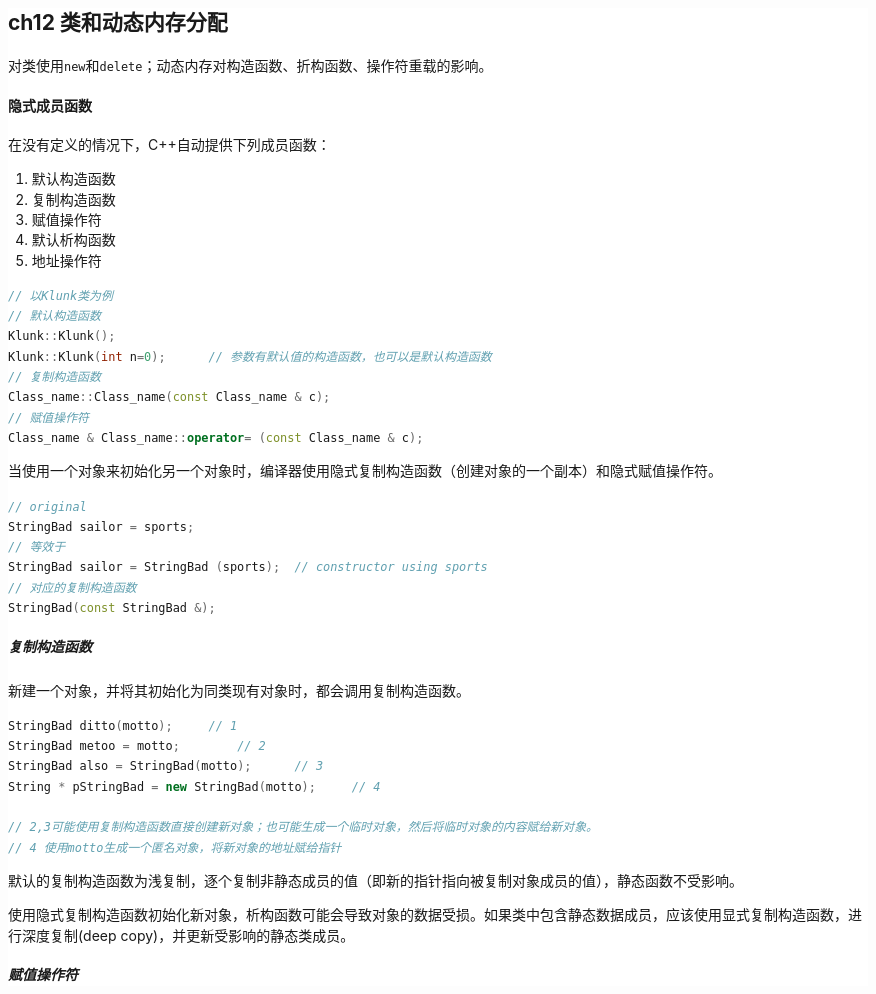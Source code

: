 ## ch12 类和动态内存分配

对类使用`new`和`delete`；动态内存对构造函数、折构函数、操作符重载的影响。

#### 隐式成员函数

在没有定义的情况下，C++自动提供下列成员函数：

1. 默认构造函数
2. 复制构造函数
3. 赋值操作符
4. 默认析构函数
5. 地址操作符

```cpp
// 以Klunk类为例
// 默认构造函数
Klunk::Klunk();
Klunk::Klunk(int n=0);		// 参数有默认值的构造函数，也可以是默认构造函数
// 复制构造函数
Class_name::Class_name(const Class_name & c);
// 赋值操作符
Class_name & Class_name::operator= (const Class_name & c);
```

当使用一个对象来初始化另一个对象时，编译器使用隐式复制构造函数（创建对象的一个副本）和隐式赋值操作符。

```cpp
// original
StringBad sailor = sports;
// 等效于
StringBad sailor = StringBad (sports);	// constructor using sports
// 对应的复制构造函数
StringBad(const StringBad &);		
```

##### 复制构造函数

新建一个对象，并将其初始化为同类现有对象时，都会调用复制构造函数。

```cpp
StringBad ditto(motto);		// 1
StringBad metoo = motto;		// 2
StringBad also = StringBad(motto);		// 3
String * pStringBad = new StringBad(motto);		// 4

// 2,3可能使用复制构造函数直接创建新对象；也可能生成一个临时对象，然后将临时对象的内容赋给新对象。
// 4 使用motto生成一个匿名对象，将新对象的地址赋给指针
```

默认的复制构造函数为浅复制，逐个复制非静态成员的值（即新的指针指向被复制对象成员的值），静态函数不受影响。

使用隐式复制构造函数初始化新对象，析构函数可能会导致对象的数据受损。如果类中包含静态数据成员，应该使用显式复制构造函数，进行深度复制(deep copy)，并更新受影响的静态类成员。

##### 赋值操作符
